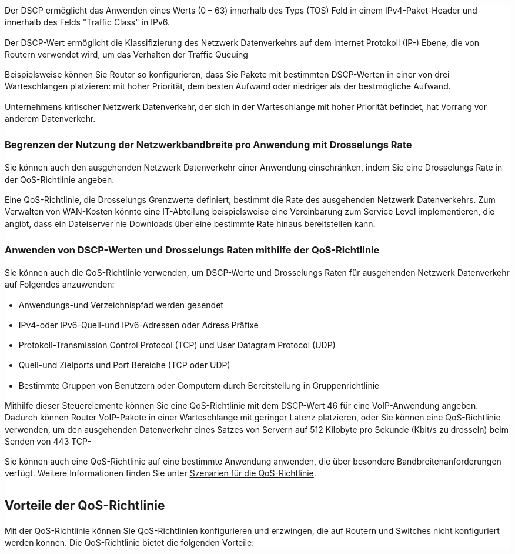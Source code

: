 Der DSCP ermöglicht das Anwenden eines Werts \(0 – 63\) innerhalb des Typs \(TOS\) Feld in einem IPv4-Paket-Header und innerhalb des Felds "Traffic Class" in IPv6. 

Der DSCP-Wert ermöglicht die Klassifizierung des Netzwerk Datenverkehrs auf dem Internet Protokoll \(IP-\) Ebene, die von Routern verwendet wird, um das Verhalten der Traffic Queuing 

Beispielsweise können Sie Router so konfigurieren, dass Sie Pakete mit bestimmten DSCP-Werten in einer von drei Warteschlangen platzieren: mit hoher Priorität, dem besten Aufwand oder niedriger als der bestmögliche Aufwand. 

Unternehmens kritischer Netzwerk Datenverkehr, der sich in der Warteschlange mit hoher Priorität befindet, hat Vorrang vor anderem Datenverkehr.

### <a name="limit-network-bandwidth-use-per-application-with-throttle-rate"></a>Begrenzen der Nutzung der Netzwerkbandbreite pro Anwendung mit Drosselungs Rate

Sie können auch den ausgehenden Netzwerk Datenverkehr einer Anwendung einschränken, indem Sie eine Drosselungs Rate in der QoS-Richtlinie angeben.

Eine QoS-Richtlinie, die Drosselungs Grenzwerte definiert, bestimmt die Rate des ausgehenden Netzwerk Datenverkehrs. Zum Verwalten von WAN-Kosten könnte eine IT-Abteilung beispielsweise eine Vereinbarung zum Service Level implementieren, die angibt, dass ein Dateiserver nie Downloads über eine bestimmte Rate hinaus bereitstellen kann.  

### <a name="use-qos-policy-to-apply-dscp-values-and-throttle-rates"></a>Anwenden von DSCP-Werten und Drosselungs Raten mithilfe der QoS-Richtlinie

Sie können auch die QoS-Richtlinie verwenden, um DSCP-Werte und Drosselungs Raten für ausgehenden Netzwerk Datenverkehr auf Folgendes anzuwenden:

- Anwendungs-und Verzeichnispfad werden gesendet

- IPv4-oder IPv6-Quell-und IPv6-Adressen oder Adress Präfixe

- Protokoll-Transmission Control Protocol \(TCP\) und User Datagram Protocol \(UDP\)

- Quell-und Zielports und Port Bereiche \(TCP oder UDP\)

- Bestimmte Gruppen von Benutzern oder Computern durch Bereitstellung in Gruppenrichtlinie

Mithilfe dieser Steuerelemente können Sie eine QoS-Richtlinie mit dem DSCP-Wert 46 für eine VoIP-Anwendung angeben. Dadurch können Router VoIP-Pakete in einer Warteschlange mit geringer Latenz platzieren, oder Sie können eine QoS-Richtlinie verwenden, um den ausgehenden Datenverkehr eines Satzes von Servern auf 512 Kilobyte pro Sekunde \(Kbit/s zu drosseln\) beim Senden von 443 TCP-

Sie können auch eine QoS-Richtlinie auf eine bestimmte Anwendung anwenden, die über besondere Bandbreitenanforderungen verfügt. Weitere Informationen finden Sie unter [Szenarien für die QoS-Richtlinie](qos-policy-scenarios.md).
  
## <a name="advantages-of-qos-policy"></a>Vorteile der QoS-Richtlinie

Mit der QoS-Richtlinie können Sie QoS-Richtlinien konfigurieren und erzwingen, die auf Routern und Switches nicht konfiguriert werden können. Die QoS-Richtlinie bietet die folgenden Vorteile:
  
